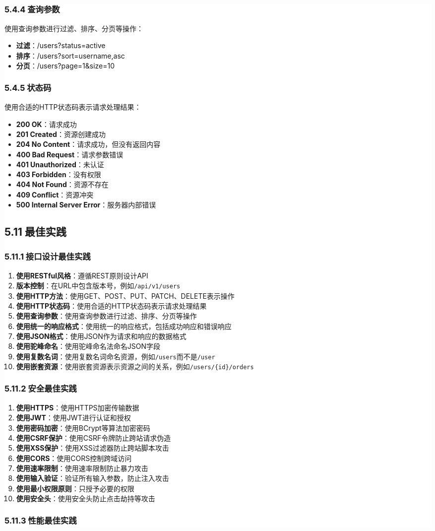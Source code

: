 ### 5.4.4 查询参数

使用查询参数进行过滤、排序、分页等操作：

- **过滤**：/users?status=active
- **排序**：/users?sort=username,asc
- **分页**：/users?page=1&size=10

### 5.4.5 状态码

使用合适的HTTP状态码表示请求处理结果：

- **200 OK**：请求成功
- **201 Created**：资源创建成功
- **204 No Content**：请求成功，但没有返回内容
- **400 Bad Request**：请求参数错误
- **401 Unauthorized**：未认证
- **403 Forbidden**：没有权限
- **404 Not Found**：资源不存在
- **409 Conflict**：资源冲突
- **500 Internal Server Error**：服务器内部错误


## 5.11 最佳实践

### 5.11.1 接口设计最佳实践

1. **使用RESTful风格**：遵循REST原则设计API
2. **版本控制**：在URL中包含版本号，例如`/api/v1/users`
3. **使用HTTP方法**：使用GET、POST、PUT、PATCH、DELETE表示操作
4. **使用HTTP状态码**：使用合适的HTTP状态码表示请求处理结果
5. **使用查询参数**：使用查询参数进行过滤、排序、分页等操作
6. **使用统一的响应格式**：使用统一的响应格式，包括成功响应和错误响应
7. **使用JSON格式**：使用JSON作为请求和响应的数据格式
8. **使用驼峰命名**：使用驼峰命名法命名JSON字段
9. **使用复数名词**：使用复数名词命名资源，例如`/users`而不是`/user`
10. **使用嵌套资源**：使用嵌套资源表示资源之间的关系，例如`/users/{id}/orders`

### 5.11.2 安全最佳实践

1. **使用HTTPS**：使用HTTPS加密传输数据
2. **使用JWT**：使用JWT进行认证和授权
3. **使用密码加密**：使用BCrypt等算法加密密码
4. **使用CSRF保护**：使用CSRF令牌防止跨站请求伪造
5. **使用XSS保护**：使用XSS过滤器防止跨站脚本攻击
6. **使用CORS**：使用CORS控制跨域访问
7. **使用速率限制**：使用速率限制防止暴力攻击
8. **使用输入验证**：验证所有输入参数，防止注入攻击
9. **使用最小权限原则**：只授予必要的权限
10. **使用安全头**：使用安全头防止点击劫持等攻击

### 5.11.3 性能最佳实践
